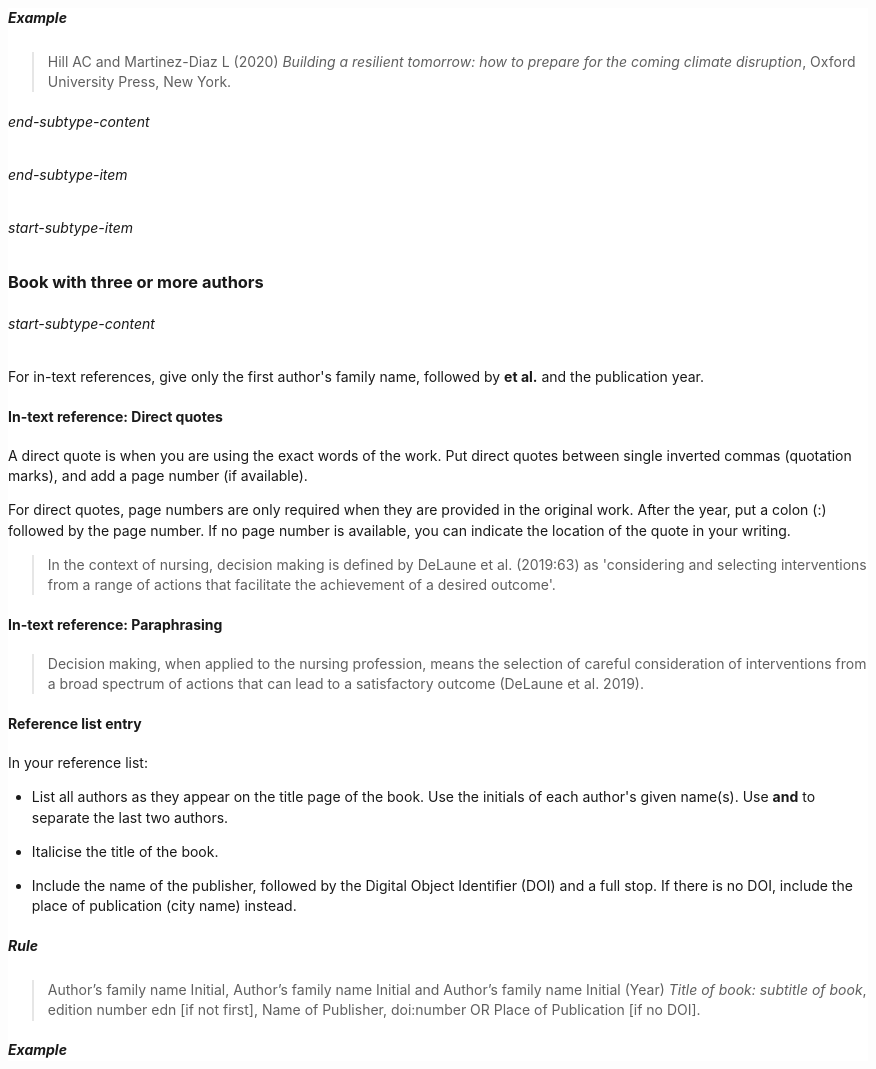 ##### Example

> Hill AC and Martinez-Diaz L (2020) *Building a resilient tomorrow: how to prepare for the coming climate disruption*, Oxford University Press, New York.

###### end-subtype-content

###### end-subtype-item



###### start-subtype-item

### Book with three or more authors

###### start-subtype-content

For in-text references, give only the first author's family name, followed by **et al.** and the publication year.

#### In-text reference: Direct quotes

A direct quote is when you are using the exact words of the work. Put direct quotes between single inverted commas (quotation marks), and add a page number (if available).

For direct quotes, page numbers are only required when they are provided in the original work. After the year, put a colon (:) followed by the page number. If no page number is available, you can indicate the location of the quote in your writing.

> In the context of nursing, decision making is defined by DeLaune et al. (2019:63) as 'considering and selecting interventions from a range of actions that facilitate the achievement of a desired outcome'.

#### In-text reference: Paraphrasing

> Decision making, when applied to the nursing profession, means the selection of careful consideration of interventions from a broad spectrum of actions that can lead to a satisfactory outcome (DeLaune et al. 2019).

#### Reference list entry

In your reference list:

- List all authors as they appear on the title page of the book. Use the initials of each author's given name(s). Use **and** to separate the last two authors.

- Italicise the title of the book.

- Include the name of the publisher, followed by the Digital Object Identifier (DOI) and a full stop. If there is no DOI, include the place of publication (city name) instead.

##### Rule

> Author’s family name Initial, Author’s family name Initial and Author’s family name Initial (Year) *Title of book: subtitle of book*, edition number edn \[if not first\], Name of Publisher, doi:number OR Place of Publication \[if no DOI\].

##### Example
